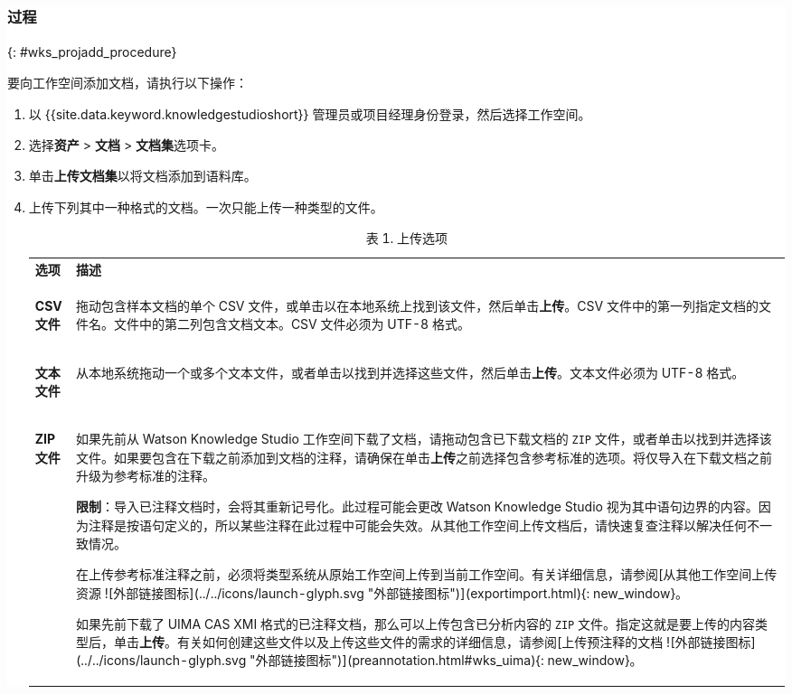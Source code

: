 ### 过程
{: #wks_projadd_procedure}

要向工作空间添加文档，请执行以下操作：

1. 以 {{site.data.keyword.knowledgestudioshort}} 管理员或项目经理身份登录，然后选择工作空间。
1. 选择**资产** > **文档** > **文档集**选项卡。
1. 单击**上传文档集**以将文档添加到语料库。
1. 上传下列其中一种格式的文档。一次只能上传一种类型的文件。

    <table summary="此表中的每一行都描述选择的一个选项。">
      <caption>表 1. 上传选项</caption>
      <tr>
        <th style="vertical-align:bottom; text-align:left" id="d31095e284-option">
          选项
        </th>
        <th style="vertical-align:bottom; text-align:left" id="d31095e284-desc">
          描述
        </th>
      </tr>
      <tr>
        <td headers="d31095e284-option" id="d31095e286">
          <p><strong>CSV 文件</strong></p>
        </td>
        <td headers="d31095e284-desc d31095e286">
          <p>拖动包含样本文档的单个 CSV 文件，或单击以在本地系统上找到该文件，然后单击<b>上传</b>。CSV 文件中的第一列指定文档的文件名。文件中的第二列包含文档文本。CSV 文件必须为 UTF-8 格式。</p>
        </td>
      </tr>
      <tr>
        <td headers="d31095e284-option" id="d31095e294">
          <p><strong>文本文件</strong></p>
        </td>
        <td headers="d31095e284-desc d31095e294">
          <p>从本地系统拖动一个或多个文本文件，或者单击以找到并选择这些文件，然后单击<b>上传</b>。文本文件必须为 UTF-8 格式。</p>
        </td>
      </tr>
      <tr>
        <td headers="d31095e284-option" id="d31095e316">
          <p><strong>ZIP 文件</strong></p>
        </td>
        <td headers="d31095e284-desc d31095e316">
          <p>如果先前从 Watson Knowledge Studio 工作空间下载了文档，请拖动包含已下载文档的 <code>ZIP</code> 文件，或者单击以找到并选择该文件。如果要包含在下载之前添加到文档的注释，请确保在单击<b>上传</b>之前选择包含参考标准的选项。将仅导入在下载文档之前升级为参考标准的注释。</p><p><b>限制</b>：导入已注释文档时，会将其重新记号化。此过程可能会更改 Watson Knowledge Studio 视为其中语句边界的内容。因为注释是按语句定义的，所以某些注释在此过程中可能会失效。从其他工作空间上传文档后，请快速复查注释以解决任何不一致情况。</p>
          <p>在上传参考标准注释之前，必须将类型系统从原始工作空间上传到当前工作空间。有关详细信息，请参阅[从其他工作空间上传资源 ![外部链接图标](../../icons/launch-glyph.svg "外部链接图标")](exportimport.html){: new_window}。</p>
          <p>如果先前下载了 UIMA CAS XMI 格式的已注释文档，那么可以上传包含已分析内容的 <code>ZIP</code> 文件。指定这就是要上传的内容类型后，单击<b>上传</b>。有关如何创建这些文件以及上传这些文件的需求的详细信息，请参阅[上传预注释的文档 ![外部链接图标](../../icons/launch-glyph.svg "外部链接图标")](preannotation.html#wks_uima){: new_window}。</p>
        </td>
      </tr>
    </table>
